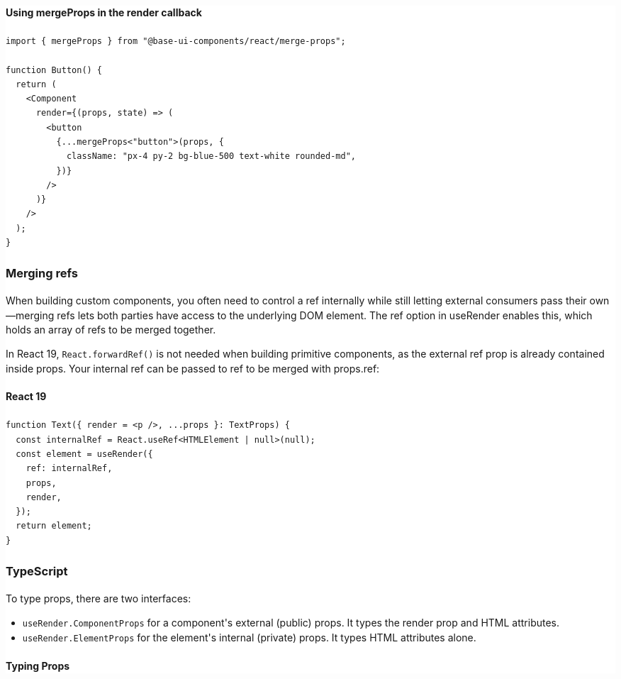 #### Using mergeProps in the render callback

```tsx
import { mergeProps } from "@base-ui-components/react/merge-props";

function Button() {
  return (
    <Component
      render={(props, state) => (
        <button
          {...mergeProps<"button">(props, {
            className: "px-4 py-2 bg-blue-500 text-white rounded-md",
          })}
        />
      )}
    />
  );
}
```

### Merging refs

When building custom components, you often need to control a ref internally while still letting external consumers pass their own—merging refs lets both parties have access to the underlying DOM element. The ref option in useRender enables this, which holds an array of refs to be merged together.

In React 19, `React.forwardRef()` is not needed when building primitive components, as the external ref prop is already contained inside props. Your internal ref can be passed to ref to be merged with props.ref:

#### React 19

```tsx
function Text({ render = <p />, ...props }: TextProps) {
  const internalRef = React.useRef<HTMLElement | null>(null);
  const element = useRender({
    ref: internalRef,
    props,
    render,
  });
  return element;
}
```

### TypeScript

To type props, there are two interfaces:

- `useRender.ComponentProps` for a component's external (public) props. It types the render prop and HTML attributes.
- `useRender.ElementProps` for the element's internal (private) props. It types HTML attributes alone.

#### Typing Props
